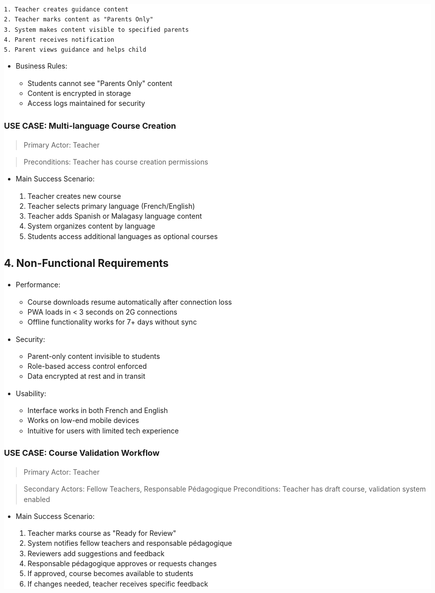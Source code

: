     1. Teacher creates guidance content
    2. Teacher marks content as "Parents Only"
    3. System makes content visible to specified parents
    4. Parent receives notification
    5. Parent views guidance and helps child

- Business Rules:

    - Students cannot see "Parents Only" content
    - Content is encrypted in storage
    - Access logs maintained for security


### USE CASE: Multi-language Course Creation

> Primary Actor: Teacher

> Preconditions: Teacher has course creation permissions

- Main Success Scenario:

    1. Teacher creates new course
    2. Teacher selects primary language (French/English)
    3. Teacher adds Spanish or Malagasy language content
    4. System organizes content by language
    5. Students access additional languages as optional courses

## 4. Non-Functional Requirements

- Performance:

    - Course downloads resume automatically after connection loss
    - PWA loads in < 3 seconds on 2G connections
    - Offline functionality works for 7+ days without sync

- Security:

    - Parent-only content invisible to students
    - Role-based access control enforced
    - Data encrypted at rest and in transit

- Usability:

    - Interface works in both French and English
    - Works on low-end mobile devices
    - Intuitive for users with limited tech experience

### USE CASE: Course Validation Workflow

> Primary Actor: Teacher

> Secondary Actors: Fellow Teachers, Responsable Pédagogique
Preconditions: Teacher has draft course, validation system enabled

- Main Success Scenario:

    1. Teacher marks course as "Ready for Review"
    2. System notifies fellow teachers and responsable pédagogique
    3. Reviewers add suggestions and feedback
    4. Responsable pédagogique approves or requests changes
    5. If approved, course becomes available to students
    6. If changes needed, teacher receives specific feedback
